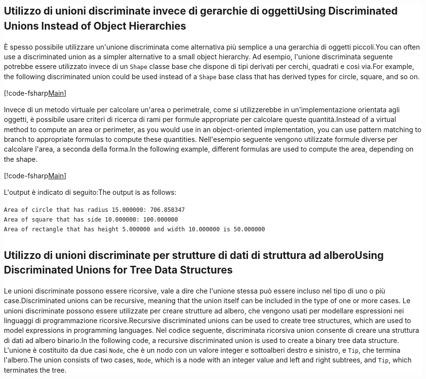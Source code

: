 ## <a name="using-discriminated-unions-instead-of-object-hierarchies"></a><span data-ttu-id="16e0f-157">Utilizzo di unioni discriminate invece di gerarchie di oggetti</span><span class="sxs-lookup"><span data-stu-id="16e0f-157">Using Discriminated Unions Instead of Object Hierarchies</span></span>

<span data-ttu-id="16e0f-158">È spesso possibile utilizzare un'unione discriminata come alternativa più semplice a una gerarchia di oggetti piccoli.</span><span class="sxs-lookup"><span data-stu-id="16e0f-158">You can often use a discriminated union as a simpler alternative to a small object hierarchy.</span></span> <span data-ttu-id="16e0f-159">Ad esempio, l'unione discriminata seguente potrebbe essere utilizzato invece di un `Shape` classe base che dispone di tipi derivati per cerchi, quadrati e così via.</span><span class="sxs-lookup"><span data-stu-id="16e0f-159">For example, the following discriminated union could be used instead of a `Shape` base class that has derived types for circle, square, and so on.</span></span>

[!code-fsharp[Main](../../../samples/snippets/fsharp/lang-ref-1/snippet2003.fs)]

<span data-ttu-id="16e0f-160">Invece di un metodo virtuale per calcolare un'area o perimetrale, come si utilizzerebbe in un'implementazione orientata agli oggetti, è possibile usare criteri di ricerca di rami per formule appropriate per calcolare queste quantità.</span><span class="sxs-lookup"><span data-stu-id="16e0f-160">Instead of a virtual method to compute an area or perimeter, as you would use in an object-oriented implementation, you can use pattern matching to branch to appropriate formulas to compute these quantities.</span></span> <span data-ttu-id="16e0f-161">Nell'esempio seguente vengono utilizzate formule diverse per calcolare l'area, a seconda della forma.</span><span class="sxs-lookup"><span data-stu-id="16e0f-161">In the following example, different formulas are used to compute the area, depending on the shape.</span></span>

[!code-fsharp[Main](../../../samples/snippets/fsharp/lang-ref-1/snippet2004.fs)]

<span data-ttu-id="16e0f-162">L'output è indicato di seguito:</span><span class="sxs-lookup"><span data-stu-id="16e0f-162">The output is as follows:</span></span>

```
Area of circle that has radius 15.000000: 706.858347
Area of square that has side 10.000000: 100.000000
Area of rectangle that has height 5.000000 and width 10.000000 is 50.000000
```

## <a name="using-discriminated-unions-for-tree-data-structures"></a><span data-ttu-id="16e0f-163">Utilizzo di unioni discriminate per strutture di dati di struttura ad albero</span><span class="sxs-lookup"><span data-stu-id="16e0f-163">Using Discriminated Unions for Tree Data Structures</span></span>

<span data-ttu-id="16e0f-164">Le unioni discriminate possono essere ricorsive, vale a dire che l'unione stessa può essere incluso nel tipo di uno o più case.</span><span class="sxs-lookup"><span data-stu-id="16e0f-164">Discriminated unions can be recursive, meaning that the union itself can be included in the type of one or more cases.</span></span> <span data-ttu-id="16e0f-165">Le unioni discriminate possono essere utilizzate per creare strutture ad albero, che vengono usati per modellare espressioni nei linguaggi di programmazione ricorsive.</span><span class="sxs-lookup"><span data-stu-id="16e0f-165">Recursive discriminated unions can be used to create tree structures, which are used to model expressions in programming languages.</span></span> <span data-ttu-id="16e0f-166">Nel codice seguente, discriminata ricorsiva union consente di creare una struttura di dati ad albero binario.</span><span class="sxs-lookup"><span data-stu-id="16e0f-166">In the following code, a recursive discriminated union is used to create a binary tree data structure.</span></span> <span data-ttu-id="16e0f-167">L'unione è costituito da due casi `Node`, che è un nodo con un valore integer e sottoalberi destro e sinistro, e `Tip`, che termina l'albero.</span><span class="sxs-lookup"><span data-stu-id="16e0f-167">The union consists of two cases, `Node`, which is a node with an integer value and left and right subtrees, and `Tip`, which terminates the tree.</span></span>
